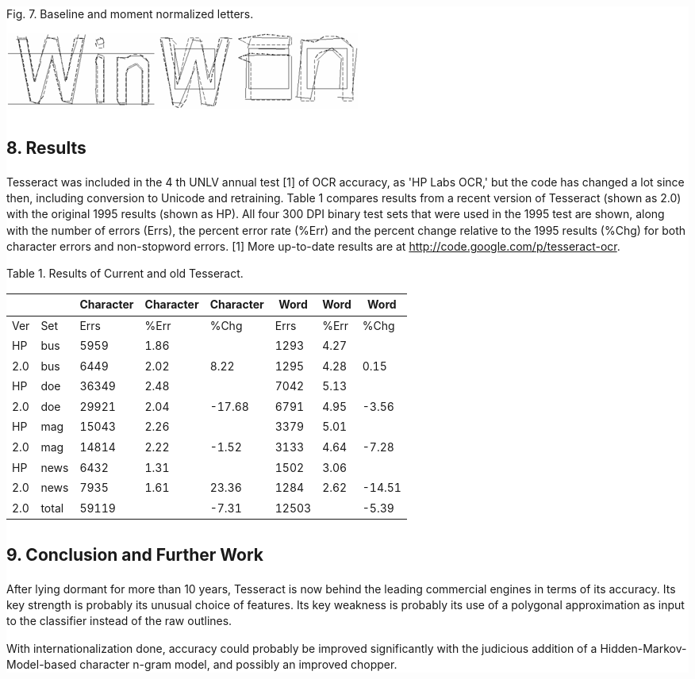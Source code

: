 Fig. 7. Baseline and moment normalized letters.

![Image](img/imagem_6.png)

## 8. Results

Tesseract was included in the 4 th UNLV annual test [1] of OCR accuracy, as 'HP Labs OCR,' but the code has  changed a lot  since  then, including  conversion  to Unicode and retraining. Table 1 compares results from a recent  version  of  Tesseract  (shown  as  2.0)  with the original 1995 results (shown as HP). All four 300 DPI binary  test  sets  that  were  used  in  the  1995  test  are shown,  along  with  the  number  of  errors  (Errs),  the percent error rate (%Err)  and  the  percent  change relative to the 1995 results (%Chg) for both character errors  and  non-stopword  errors.  [1]  More  up-to-date results are at http://code.google.com/p/tesseract-ocr.

Table 1. Results of Current and old Tesseract.

|     |       | Character   | Character   | Character   | Word   | Word   | Word   |
|-----|-------|-------------|-------------|-------------|--------|--------|--------|
| Ver | Set   | Errs        | %Err        | %Chg        | Errs   | %Err   | %Chg   |
| HP  | bus   | 5959        | 1.86        |             | 1293   | 4.27   |        |
| 2.0 | bus   | 6449        | 2.02        | 8.22        | 1295   | 4.28   | 0.15   |
| HP  | doe   | 36349       | 2.48        |             | 7042   | 5.13   |        |
| 2.0 | doe   | 29921       | 2.04        | -17.68      | 6791   | 4.95   | -3.56  |
| HP  | mag   | 15043       | 2.26        |             | 3379   | 5.01   |        |
| 2.0 | mag   | 14814       | 2.22        | -1.52       | 3133   | 4.64   | -7.28  |
| HP  | news  | 6432        | 1.31        |             | 1502   | 3.06   |        |
| 2.0 | news  | 7935        | 1.61        | 23.36       | 1284   | 2.62   | -14.51 |
| 2.0 | total | 59119       |             | -7.31       | 12503  |        | -5.39  |

## 9. Conclusion and Further Work

After lying dormant for more than 10 years, Tesseract is  now behind the leading commercial engines  in  terms  of  its  accuracy.  Its  key  strength  is probably its unusual choice of features. Its key weakness is probably its use of a polygonal approximation as input to the classifier instead of the raw outlines.

With internationalization done, accuracy could probably  be  improved significantly  with  the  judicious addition  of  a  Hidden-Markov-Model-based  character n-gram model, and possibly an improved chopper.
